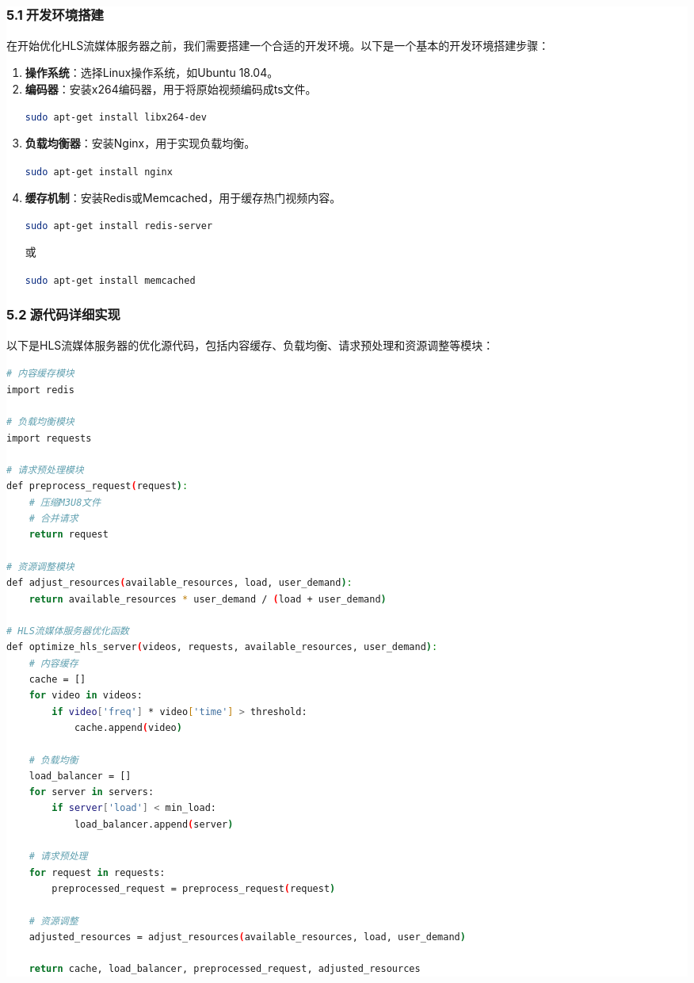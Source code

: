 ### 5.1 开发环境搭建

在开始优化HLS流媒体服务器之前，我们需要搭建一个合适的开发环境。以下是一个基本的开发环境搭建步骤：

1. **操作系统**：选择Linux操作系统，如Ubuntu 18.04。
2. **编码器**：安装x264编码器，用于将原始视频编码成ts文件。
   ```bash
   sudo apt-get install libx264-dev
   ```
3. **负载均衡器**：安装Nginx，用于实现负载均衡。
   ```bash
   sudo apt-get install nginx
   ```
4. **缓存机制**：安装Redis或Memcached，用于缓存热门视频内容。
   ```bash
   sudo apt-get install redis-server
   ```
   或
   ```bash
   sudo apt-get install memcached
   ```

### 5.2 源代码详细实现

以下是HLS流媒体服务器的优化源代码，包括内容缓存、负载均衡、请求预处理和资源调整等模块：

```bash
# 内容缓存模块
import redis

# 负载均衡模块
import requests

# 请求预处理模块
def preprocess_request(request):
    # 压缩M3U8文件
    # 合并请求
    return request

# 资源调整模块
def adjust_resources(available_resources, load, user_demand):
    return available_resources * user_demand / (load + user_demand)

# HLS流媒体服务器优化函数
def optimize_hls_server(videos, requests, available_resources, user_demand):
    # 内容缓存
    cache = []
    for video in videos:
        if video['freq'] * video['time'] > threshold:
            cache.append(video)

    # 负载均衡
    load_balancer = []
    for server in servers:
        if server['load'] < min_load:
            load_balancer.append(server)

    # 请求预处理
    for request in requests:
        preprocessed_request = preprocess_request(request)

    # 资源调整
    adjusted_resources = adjust_resources(available_resources, load, user_demand)

    return cache, load_balancer, preprocessed_request, adjusted_resources

```